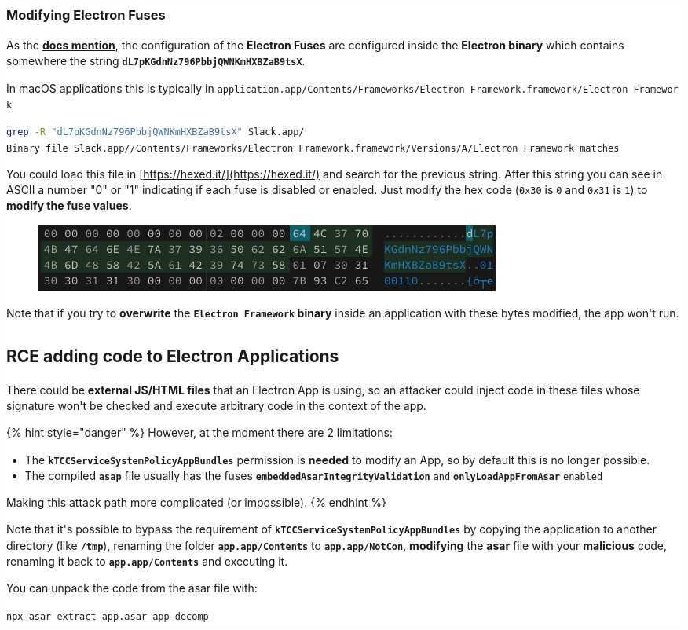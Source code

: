 ### Modifying Electron Fuses

As the [**docs mention**](https://www.electronjs.org/docs/latest/tutorial/fuses#runasnode), the configuration of the **Electron Fuses** are configured inside the **Electron binary** which contains somewhere the string **`dL7pKGdnNz796PbbjQWNKmHXBZaB9tsX`**.

In macOS applications this is typically in `application.app/Contents/Frameworks/Electron Framework.framework/Electron Framework`

```bash
grep -R "dL7pKGdnNz796PbbjQWNKmHXBZaB9tsX" Slack.app/
Binary file Slack.app//Contents/Frameworks/Electron Framework.framework/Versions/A/Electron Framework matches
```

You could load this file in [https://hexed.it/](https://hexed.it/) and search for the previous string. After this string you can see in ASCII a number "0" or "1" indicating if each fuse is disabled or enabled. Just modify the hex code (`0x30` is `0` and `0x31` is `1`) to **modify the fuse values**.

<figure><img src="../../../.gitbook/assets/image (2) (1) (1) (1) (1) (1) (1).png" alt=""><figcaption></figcaption></figure>

Note that if you try to **overwrite** the **`Electron Framework` binary** inside an application with these bytes modified, the app won't run.

## RCE adding code to Electron Applications

There could be **external JS/HTML files** that an Electron App is using, so an attacker could inject code in these files whose signature won't be checked and execute arbitrary code in the context of the app.

{% hint style="danger" %}
However, at the moment there are 2 limitations:

* The **`kTCCServiceSystemPolicyAppBundles`** permission is **needed** to modify an App, so by default this is no longer possible.
* The compiled **`asap`** file usually has the fuses **`embeddedAsarIntegrityValidation`** `and` **`onlyLoadAppFromAsar`** `enabled`

Making this attack path more complicated (or impossible).
{% endhint %}

Note that it's possible to bypass the requirement of **`kTCCServiceSystemPolicyAppBundles`** by copying the application to another directory (like **`/tmp`**), renaming the folder **`app.app/Contents`** to **`app.app/NotCon`**, **modifying** the **asar** file with your **malicious** code, renaming it back to **`app.app/Contents`** and executing it.

You can unpack the code from the asar file with:

```bash
npx asar extract app.asar app-decomp
```
